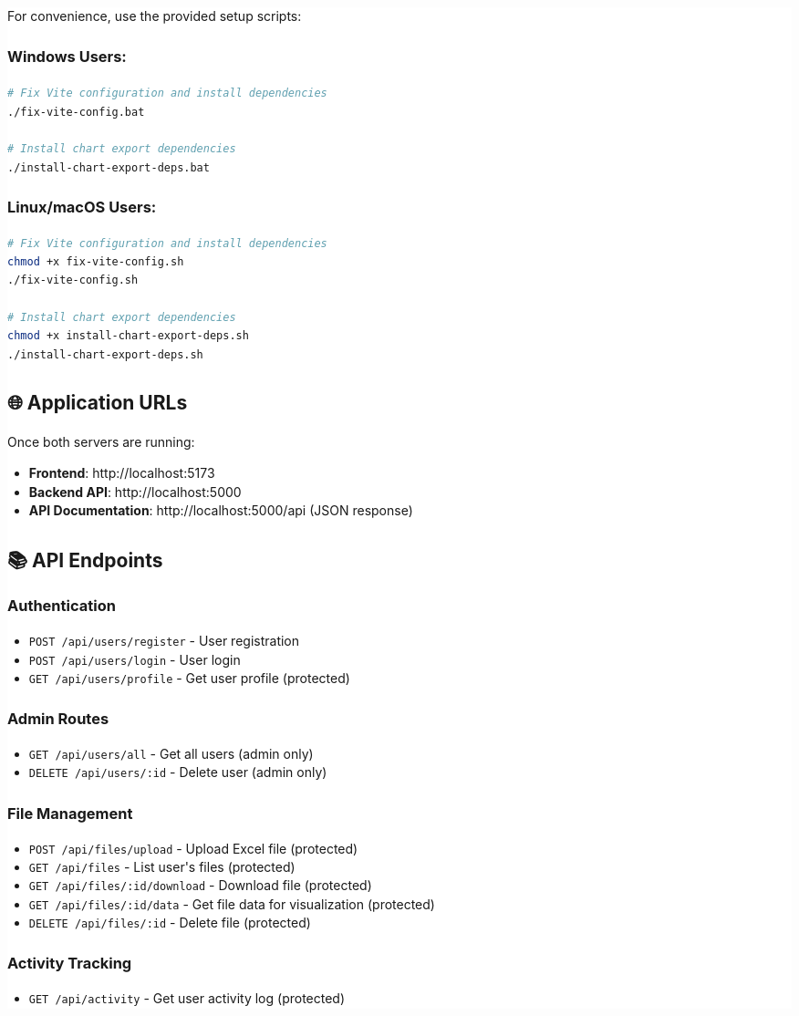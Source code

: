 For convenience, use the provided setup scripts:

### Windows Users:
```bash
# Fix Vite configuration and install dependencies
./fix-vite-config.bat

# Install chart export dependencies
./install-chart-export-deps.bat
```

### Linux/macOS Users:
```bash
# Fix Vite configuration and install dependencies
chmod +x fix-vite-config.sh
./fix-vite-config.sh

# Install chart export dependencies
chmod +x install-chart-export-deps.sh
./install-chart-export-deps.sh
```

## 🌐 Application URLs

Once both servers are running:

- **Frontend**: http://localhost:5173
- **Backend API**: http://localhost:5000
- **API Documentation**: http://localhost:5000/api (JSON response)

## 📚 API Endpoints

### Authentication
- `POST /api/users/register` - User registration
- `POST /api/users/login` - User login
- `GET /api/users/profile` - Get user profile (protected)

### Admin Routes
- `GET /api/users/all` - Get all users (admin only)
- `DELETE /api/users/:id` - Delete user (admin only)

### File Management
- `POST /api/files/upload` - Upload Excel file (protected)
- `GET /api/files` - List user's files (protected)
- `GET /api/files/:id/download` - Download file (protected)
- `GET /api/files/:id/data` - Get file data for visualization (protected)
- `DELETE /api/files/:id` - Delete file (protected)

### Activity Tracking
- `GET /api/activity` - Get user activity log (protected)
